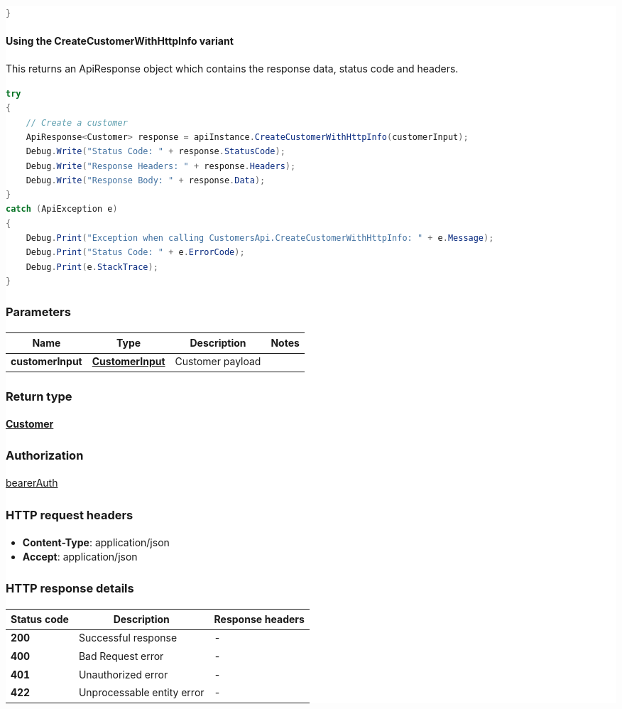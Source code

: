 ```csharp
}
```

#### Using the CreateCustomerWithHttpInfo variant
This returns an ApiResponse object which contains the response data, status code and headers.

```csharp
try
{
    // Create a customer
    ApiResponse<Customer> response = apiInstance.CreateCustomerWithHttpInfo(customerInput);
    Debug.Write("Status Code: " + response.StatusCode);
    Debug.Write("Response Headers: " + response.Headers);
    Debug.Write("Response Body: " + response.Data);
}
catch (ApiException e)
{
    Debug.Print("Exception when calling CustomersApi.CreateCustomerWithHttpInfo: " + e.Message);
    Debug.Print("Status Code: " + e.ErrorCode);
    Debug.Print(e.StackTrace);
}
```

### Parameters

| Name | Type | Description | Notes |
|------|------|-------------|-------|
| **customerInput** | [**CustomerInput**](CustomerInput.md) | Customer payload |  |

### Return type

[**Customer**](Customer.md)

### Authorization

[bearerAuth](../README.md#bearerAuth)

### HTTP request headers

 - **Content-Type**: application/json
 - **Accept**: application/json


### HTTP response details
| Status code | Description | Response headers |
|-------------|-------------|------------------|
| **200** | Successful response |  -  |
| **400** | Bad Request error |  -  |
| **401** | Unauthorized error |  -  |
| **422** | Unprocessable entity error |  -  |
